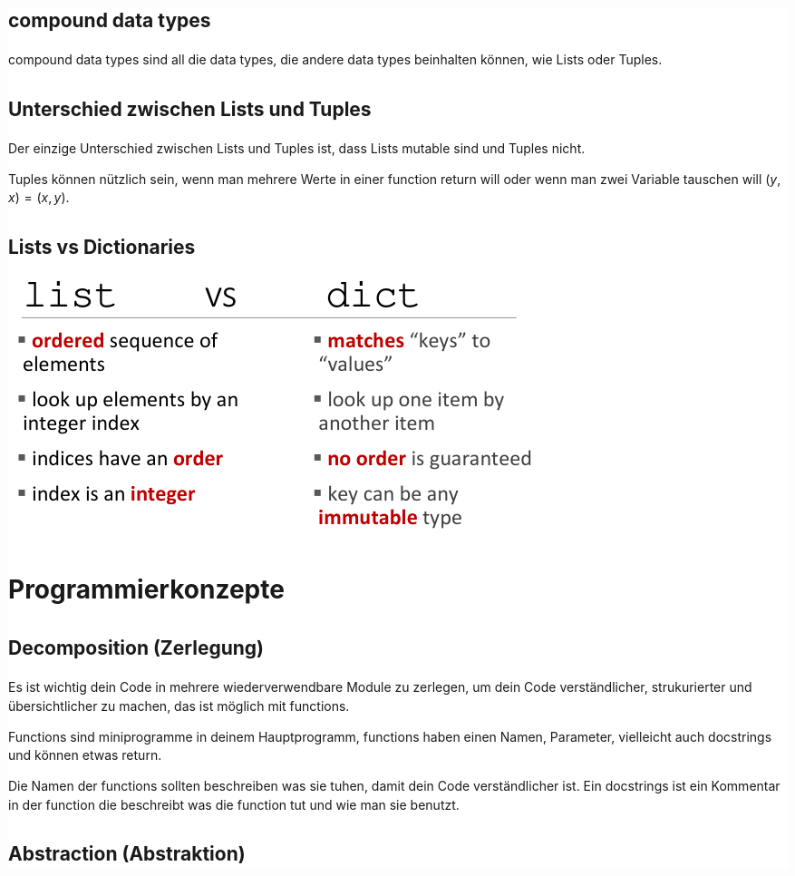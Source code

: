 ## compound data types

compound data types sind all die data types, die andere data types beinhalten können, 
wie Lists oder Tuples.

## Unterschied zwischen Lists und Tuples

Der einzige Unterschied zwischen Lists und Tuples ist, dass Lists mutable sind 
und Tuples nicht.

Tuples können nützlich sein, wenn man mehrere Werte in einer function return 
will oder wenn man zwei Variable tauschen will $(y, x) = (x, y)$.

## Lists vs Dictionaries

![](./images/list_vs_dict.png)

# Programmierkonzepte

## Decomposition (Zerlegung)

Es ist wichtig dein Code in mehrere wiederverwendbare Module zu zerlegen, 
um dein Code verständlicher, strukurierter und übersichtlicher zu machen, 
das ist möglich mit functions.

Functions sind miniprogramme in deinem Hauptprogramm, functions haben einen Namen, 
Parameter, vielleicht auch docstrings und können etwas return.

Die Namen der functions sollten beschreiben was sie tuhen, damit dein Code 
verständlicher ist.
Ein docstrings ist ein Kommentar in der function die beschreibt was die function 
tut und wie man sie benutzt.

## Abstraction (Abstraktion)
